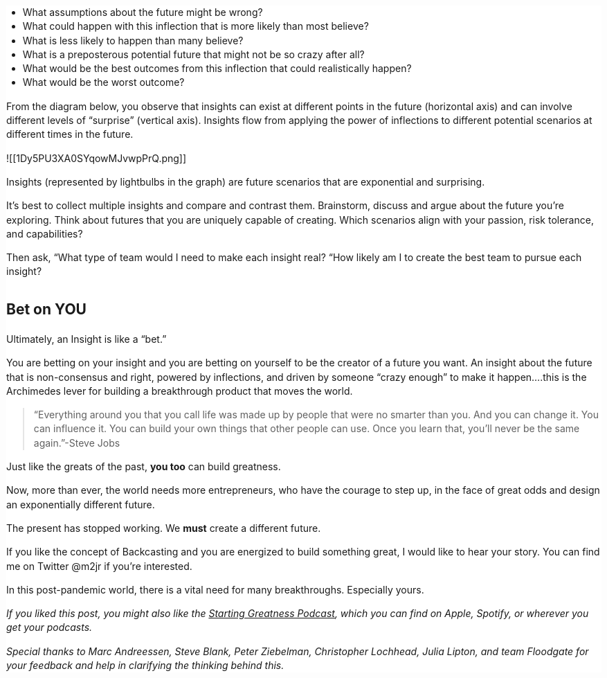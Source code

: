 - What assumptions about the future might be wrong?
- What could happen with this inflection that is more likely than most believe?
- What is less likely to happen than many believe?
- What is a preposterous potential future that might not be so crazy after all?
- What would be the best outcomes from this inflection that could realistically happen?
- What would be the worst outcome?

From the diagram below, you observe that insights can exist at different points in the future (horizontal axis) and can involve different levels of “surprise” (vertical axis). Insights flow from applying the power of inflections to different potential scenarios at different times in the future.

![[1Dy5PU3XA0SYqowMJvwpPrQ.png]]

Insights (represented by lightbulbs in the graph) are future scenarios that are exponential and surprising.

It’s best to collect multiple insights and compare and contrast them. Brainstorm, discuss and argue about the future you’re exploring. Think about futures that you are uniquely capable of creating. Which scenarios align with your passion, risk tolerance, and capabilities?

Then ask, “What type of team would I need to make each insight real? “How likely am I to create the best team to pursue each insight?

## **Bet on YOU**

Ultimately, an Insight is like a “bet.”

You are betting on your insight and you are betting on yourself to be the creator of a future you want. An insight about the future that is non-consensus and right, powered by inflections, and driven by someone “crazy enough” to make it happen….this is the Archimedes lever for building a breakthrough product that moves the world.

> “Everything around you that you call life was made up by people that were no smarter than you. And you can change it. You can influence it. You can build your own things that other people can use. Once you learn that, you’ll never be the same again.”-Steve Jobs

Just like the greats of the past, **you too** can build greatness.

Now, more than ever, the world needs more entrepreneurs, who have the courage to step up, in the face of great odds and design an exponentially different future.

The present has stopped working. We **must** create a different future.

If you like the concept of Backcasting and you are energized to build something great, I would like to hear your story. You can find me on Twitter @m2jr if you’re interested.

In this post-pandemic world, there is a vital need for many breakthroughs. Especially yours.

_If you liked this post, you might also like the_ [_Starting Greatness Podcast_](http://greatness.floodgate.com/)_, which you can find on Apple, Spotify, or wherever you get your podcasts._

_Special thanks to Marc Andreessen, Steve Blank, Peter Ziebelman, Christopher Lochhead, Julia Lipton, and team Floodgate for your feedback and help in clarifying the thinking behind this._
